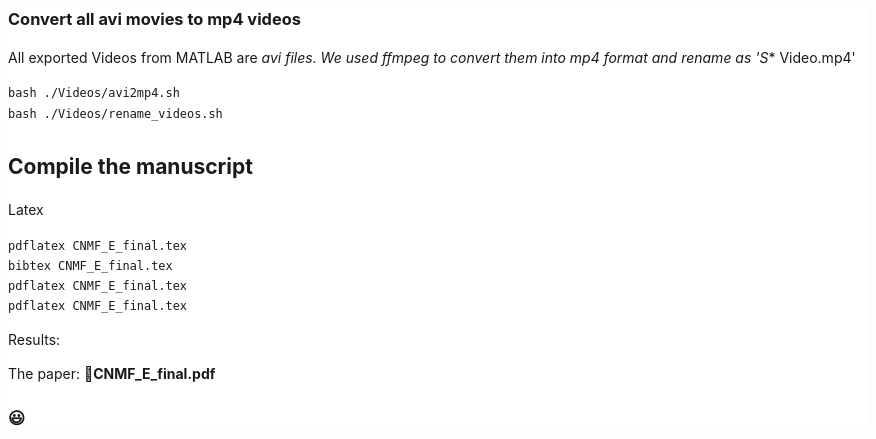 

### Convert all avi movies to mp4 videos 


All exported Videos from MATLAB are *avi files. We used ffmpeg to convert them into mp4 format and rename as 'S** Video.mp4'

```
bash ./Videos/avi2mp4.sh
bash ./Videos/rename_videos.sh 
```

## Compile the manuscript

Latex 

```
pdflatex CNMF_E_final.tex
bibtex CNMF_E_final.tex
pdflatex CNMF_E_final.tex
pdflatex CNMF_E_final.tex
```

Results: 

The paper: 📎**CNMF_E_final.pdf**

### :smiley:







